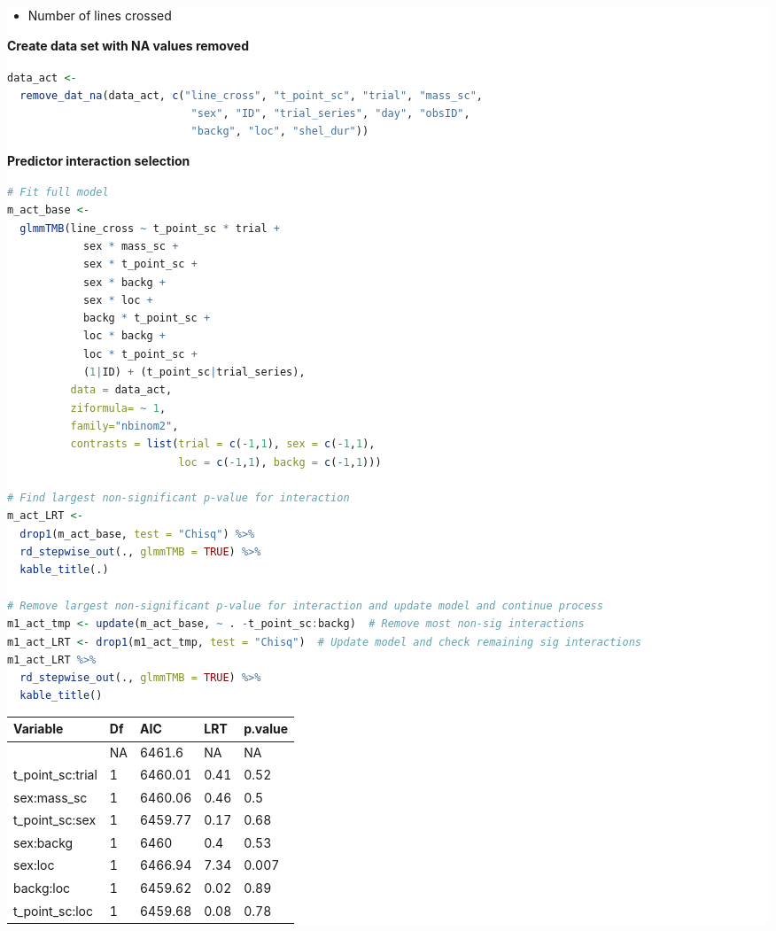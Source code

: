   - Number of lines crossed

**Create data set with NA values removed**

``` r
data_act <- 
  remove_dat_na(data_act, c("line_cross", "t_point_sc", "trial", "mass_sc",
                             "sex", "ID", "trial_series", "day", "obsID",
                             "backg", "loc", "shel_dur"))
```

**Predictor interaction selection**

``` r
# Fit full model
m_act_base <- 
  glmmTMB(line_cross ~ t_point_sc * trial + 
            sex * mass_sc +
            sex * t_point_sc +
            sex * backg +
            sex * loc +
            backg * t_point_sc +
            loc * backg +
            loc * t_point_sc +
            (1|ID) + (t_point_sc|trial_series),
          data = data_act,
          ziformula= ~ 1,
          family="nbinom2", 
          contrasts = list(trial = c(-1,1), sex = c(-1,1),
                           loc = c(-1,1), backg = c(-1,1)))

# Find largest non-significant p-value for interaction
m_act_LRT <- 
  drop1(m_act_base, test = "Chisq") %>%
  rd_stepwise_out(., glmmTMB = TRUE) %>%
  kable_title(.)

# Remove largest non-significant p-value for interaction and update model and continue process
m1_act_tmp <- update(m_act_base, ~ . -t_point_sc:backg)  # Remove most non-sig interactions
m1_act_LRT <- drop1(m1_act_tmp, test = "Chisq")  # Update model and check remaining sig interactions
m1_act_LRT %>%
  rd_stepwise_out(., glmmTMB = TRUE) %>%
  kable_title()
```

| Variable           | Df | AIC     | LRT  | p.value |
| :----------------- | :- | :------ | :--- | :------ |
| <none>             | NA | 6461.6  | NA   | NA      |
| t\_point\_sc:trial | 1  | 6460.01 | 0.41 | 0.52    |
| sex:mass\_sc       | 1  | 6460.06 | 0.46 | 0.5     |
| t\_point\_sc:sex   | 1  | 6459.77 | 0.17 | 0.68    |
| sex:backg          | 1  | 6460    | 0.4  | 0.53    |
| sex:loc            | 1  | 6466.94 | 7.34 | 0.007   |
| backg:loc          | 1  | 6459.62 | 0.02 | 0.89    |
| t\_point\_sc:loc   | 1  | 6459.68 | 0.08 | 0.78    |
